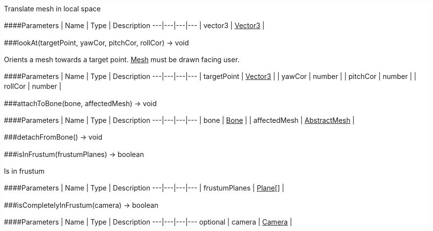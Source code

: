 Translate mesh in local space

####Parameters
 | Name | Type | Description
---|---|---|---
 | vector3 | [Vector3](/classes/2.2-alpha/Vector3) | 

###lookAt(targetPoint, yawCor, pitchCor, rollCor) &rarr; void

Orients a mesh towards a target point. [Mesh](/classes/2.2-alpha/Mesh) must be drawn facing user.

####Parameters
 | Name | Type | Description
---|---|---|---
 | targetPoint | [Vector3](/classes/2.2-alpha/Vector3) | 
 | yawCor | number | 
 | pitchCor | number | 
 | rollCor | number | 

###attachToBone(bone, affectedMesh) &rarr; void



####Parameters
 | Name | Type | Description
---|---|---|---
 | bone | [Bone](/classes/2.2-alpha/Bone) | 
 | affectedMesh | [AbstractMesh](/classes/2.2-alpha/AbstractMesh) | 

###detachFromBone() &rarr; void


###isInFrustum(frustumPlanes) &rarr; boolean

Is in frustum

####Parameters
 | Name | Type | Description
---|---|---|---
 | frustumPlanes | [Plane](/classes/2.2-alpha/Plane)[] | 

###isCompletelyInFrustum(camera) &rarr; boolean



####Parameters
 | Name | Type | Description
---|---|---|---
optional | camera | [Camera](/classes/2.2-alpha/Camera) | 
